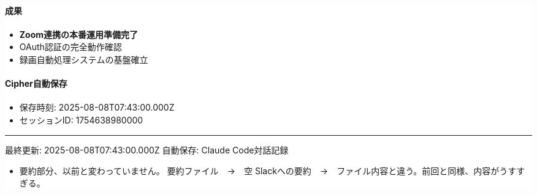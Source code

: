 #### 成果
- **Zoom連携の本番運用準備完了**
- OAuth認証の完全動作確認
- 録画自動処理システムの基盤確立

#### Cipher自動保存
- 保存時刻: 2025-08-08T07:43:00.000Z
- セッションID: 1754638980000

---

最終更新: 2025-08-08T07:43:00.000Z
自動保存: Claude Code対話記録

- 要約部分、以前と変わっていません。
  要約ファイル　→　空
  Slackへの要約　→　ファイル内容と違う。前回と同様、内容がうすすぎる。